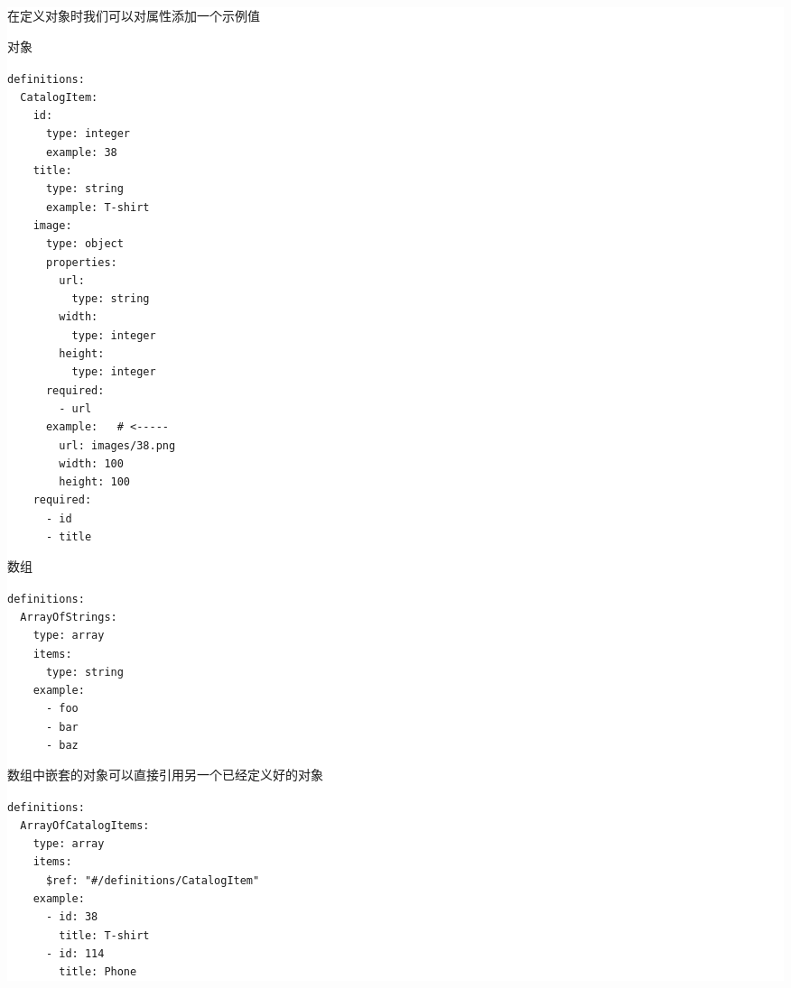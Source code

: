 在定义对象时我们可以对属性添加一个示例值

对象

```
definitions:
  CatalogItem:
    id:
      type: integer
      example: 38
    title:
      type: string
      example: T-shirt
    image:
      type: object
      properties:
        url:
          type: string
        width:
          type: integer
        height:
          type: integer
      required:
        - url
      example:   # <-----
        url: images/38.png
        width: 100
        height: 100
    required:
      - id
      - title
```

数组

```
definitions:
  ArrayOfStrings:
    type: array
    items:
      type: string
    example:
      - foo
      - bar
      - baz
```

数组中嵌套的对象可以直接引用另一个已经定义好的对象

```
definitions:
  ArrayOfCatalogItems:
    type: array
    items:
      $ref: "#/definitions/CatalogItem"
    example:
      - id: 38
        title: T-shirt
      - id: 114
        title: Phone
```


